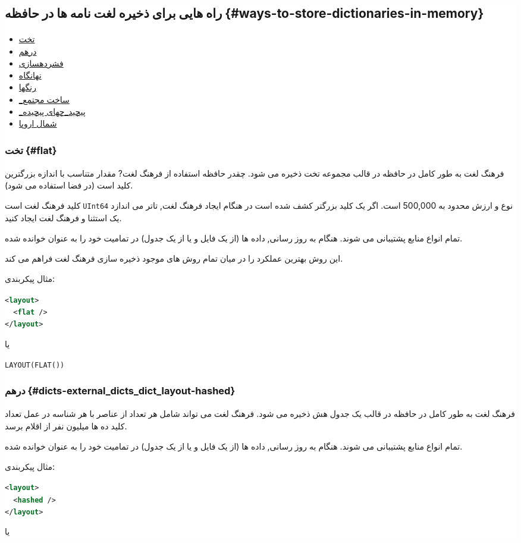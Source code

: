 ## راه هایی برای ذخیره لغت نامه ها در حافظه {#ways-to-store-dictionaries-in-memory}

-   [تخت](#flat)
-   [درهم](#dicts-external_dicts_dict_layout-hashed)
-   [فشردهسازی](#dicts-external_dicts_dict_layout-sparse_hashed)
-   [نهانگاه](#cache)
-   [رنگها](#range-hashed)
-   [\_ساخت مجتمع](#complex-key-hashed)
-   [\_پیچید\_چهای پیچیده](#complex-key-cache)
-   [شمال اروپا](#ip-trie)

### تخت {#flat}

فرهنگ لغت به طور کامل در حافظه در قالب مجموعه تخت ذخیره می شود. چقدر حافظه استفاده از فرهنگ لغت? مقدار متناسب با اندازه بزرگترین کلید است (در فضا استفاده می شود).

کلید فرهنگ لغت است `UInt64` نوع و ارزش محدود به 500,000 است. اگر یک کلید بزرگتر کشف شده است در هنگام ایجاد فرهنگ لغت, تاتر می اندازد یک استثنا و فرهنگ لغت ایجاد کنید.

تمام انواع منابع پشتیبانی می شوند. هنگام به روز رسانی, داده ها (از یک فایل و یا از یک جدول) در تمامیت خود را به عنوان خوانده شده.

این روش بهترین عملکرد را در میان تمام روش های موجود ذخیره سازی فرهنگ لغت فراهم می کند.

مثال پیکربندی:

``` xml
<layout>
  <flat />
</layout>
```

یا

``` sql
LAYOUT(FLAT())
```

### درهم {#dicts-external_dicts_dict_layout-hashed}

فرهنگ لغت به طور کامل در حافظه در قالب یک جدول هش ذخیره می شود. فرهنگ لغت می تواند شامل هر تعداد از عناصر با هر شناسه در عمل تعداد کلید ده ها میلیون نفر از اقلام برسد.

تمام انواع منابع پشتیبانی می شوند. هنگام به روز رسانی, داده ها (از یک فایل و یا از یک جدول) در تمامیت خود را به عنوان خوانده شده.

مثال پیکربندی:

``` xml
<layout>
  <hashed />
</layout>
```

یا

